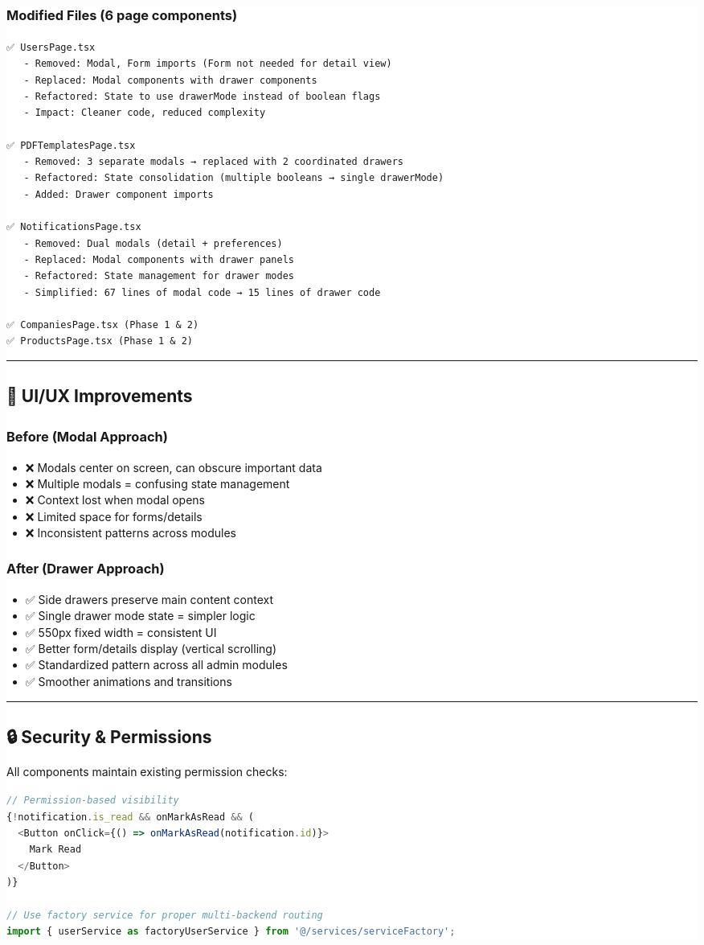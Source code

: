 ### Modified Files (6 page components)
```
✅ UsersPage.tsx
   - Removed: Modal, Form imports (Form not needed for detail view)
   - Replaced: Modal components with drawer components
   - Refactored: State to use drawerMode instead of boolean flags
   - Impact: Cleaner code, reduced complexity

✅ PDFTemplatesPage.tsx
   - Removed: 3 separate modals → replaced with 2 coordinated drawers
   - Refactored: State consolidation (multiple booleans → single drawerMode)
   - Added: Drawer component imports

✅ NotificationsPage.tsx
   - Removed: Dual modals (detail + preferences)
   - Replaced: Modal components with drawer panels
   - Refactored: State management for drawer modes
   - Simplified: 67 lines of modal code → 15 lines of drawer code

✅ CompaniesPage.tsx (Phase 1 & 2)
✅ ProductsPage.tsx (Phase 1 & 2)
```

---

## 🎨 UI/UX Improvements

### Before (Modal Approach)
- ❌ Modals center on screen, can obscure important data
- ❌ Multiple modals = confusing state management
- ❌ Context lost when modal opens
- ❌ Limited space for forms/details
- ❌ Inconsistent patterns across modules

### After (Drawer Approach)
- ✅ Side drawers preserve main content context
- ✅ Single drawer mode state = simpler logic
- ✅ 550px fixed width = consistent UI
- ✅ Better form/details display (vertical scrolling)
- ✅ Standardized pattern across all admin modules
- ✅ Smoother animations and transitions

---

## 🔒 Security & Permissions

All components maintain existing permission checks:

```typescript
// Permission-based visibility
{!notification.is_read && onMarkAsRead && (
  <Button onClick={() => onMarkAsRead(notification.id)}>
    Mark Read
  </Button>
)}

// Use factory service for proper multi-backend routing
import { userService as factoryUserService } from '@/services/serviceFactory';
```
